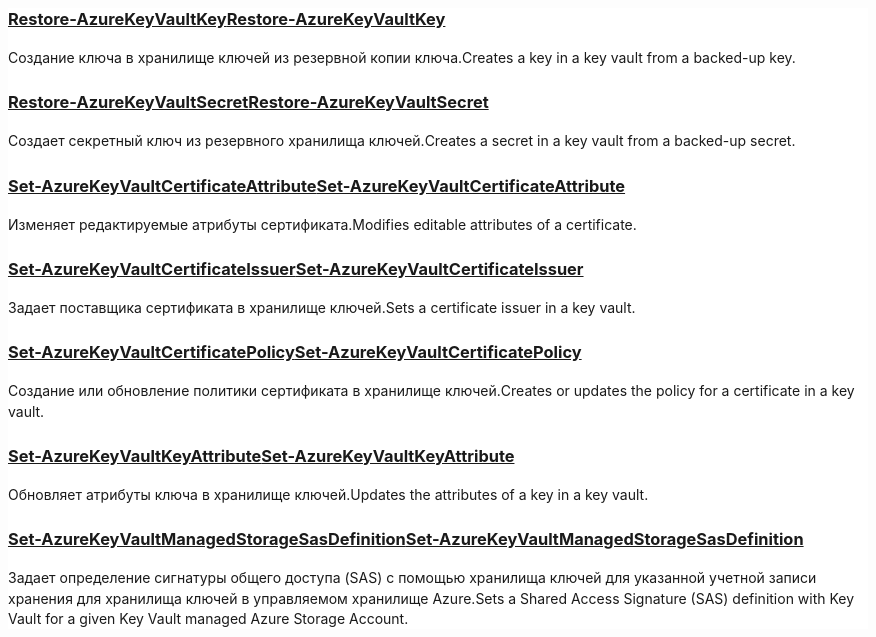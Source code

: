 ### [<span data-ttu-id="cfc7f-167">Restore-AzureKeyVaultKey</span><span class="sxs-lookup"><span data-stu-id="cfc7f-167">Restore-AzureKeyVaultKey</span></span>](Restore-AzureKeyVaultKey.md)
<span data-ttu-id="cfc7f-168">Создание ключа в хранилище ключей из резервной копии ключа.</span><span class="sxs-lookup"><span data-stu-id="cfc7f-168">Creates a key in a key vault from a backed-up key.</span></span>

### [<span data-ttu-id="cfc7f-169">Restore-AzureKeyVaultSecret</span><span class="sxs-lookup"><span data-stu-id="cfc7f-169">Restore-AzureKeyVaultSecret</span></span>](Restore-AzureKeyVaultSecret.md)
<span data-ttu-id="cfc7f-170">Создает секретный ключ из резервного хранилища ключей.</span><span class="sxs-lookup"><span data-stu-id="cfc7f-170">Creates a secret in a key vault from a backed-up secret.</span></span>

### [<span data-ttu-id="cfc7f-171">Set-AzureKeyVaultCertificateAttribute</span><span class="sxs-lookup"><span data-stu-id="cfc7f-171">Set-AzureKeyVaultCertificateAttribute</span></span>](Set-AzureKeyVaultCertificateAttribute.md)
<span data-ttu-id="cfc7f-172">Изменяет редактируемые атрибуты сертификата.</span><span class="sxs-lookup"><span data-stu-id="cfc7f-172">Modifies editable attributes of a certificate.</span></span>

### [<span data-ttu-id="cfc7f-173">Set-AzureKeyVaultCertificateIssuer</span><span class="sxs-lookup"><span data-stu-id="cfc7f-173">Set-AzureKeyVaultCertificateIssuer</span></span>](Set-AzureKeyVaultCertificateIssuer.md)
<span data-ttu-id="cfc7f-174">Задает поставщика сертификата в хранилище ключей.</span><span class="sxs-lookup"><span data-stu-id="cfc7f-174">Sets a certificate issuer in a key vault.</span></span>

### [<span data-ttu-id="cfc7f-175">Set-AzureKeyVaultCertificatePolicy</span><span class="sxs-lookup"><span data-stu-id="cfc7f-175">Set-AzureKeyVaultCertificatePolicy</span></span>](Set-AzureKeyVaultCertificatePolicy.md)
<span data-ttu-id="cfc7f-176">Создание или обновление политики сертификата в хранилище ключей.</span><span class="sxs-lookup"><span data-stu-id="cfc7f-176">Creates or updates the policy for a certificate in a key vault.</span></span>

### [<span data-ttu-id="cfc7f-177">Set-AzureKeyVaultKeyAttribute</span><span class="sxs-lookup"><span data-stu-id="cfc7f-177">Set-AzureKeyVaultKeyAttribute</span></span>](Set-AzureKeyVaultKeyAttribute.md)
<span data-ttu-id="cfc7f-178">Обновляет атрибуты ключа в хранилище ключей.</span><span class="sxs-lookup"><span data-stu-id="cfc7f-178">Updates the attributes of a key in a key vault.</span></span>

### [<span data-ttu-id="cfc7f-179">Set-AzureKeyVaultManagedStorageSasDefinition</span><span class="sxs-lookup"><span data-stu-id="cfc7f-179">Set-AzureKeyVaultManagedStorageSasDefinition</span></span>](Set-AzureKeyVaultManagedStorageSasDefinition.md)
<span data-ttu-id="cfc7f-180">Задает определение сигнатуры общего доступа (SAS) с помощью хранилища ключей для указанной учетной записи хранения для хранилища ключей в управляемом хранилище Azure.</span><span class="sxs-lookup"><span data-stu-id="cfc7f-180">Sets a Shared Access Signature (SAS) definition with Key Vault for a given Key Vault managed Azure Storage Account.</span></span>
